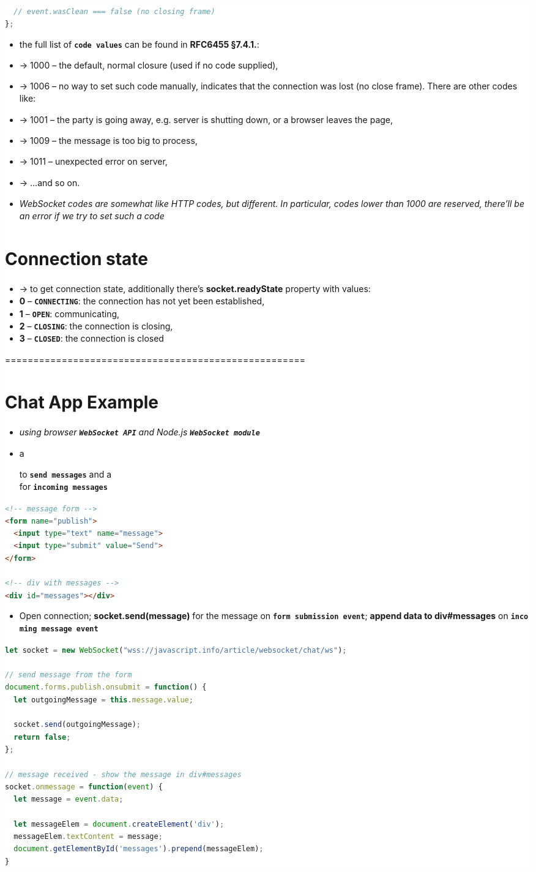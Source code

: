 ```js
  // event.wasClean === false (no closing frame)
};
```

* the full list of **`code values`** can be found in **RFC6455 §7.4.1.**:
* -> 1000 – the default, normal closure (used if no code supplied),
* -> 1006 – no way to set such code manually, indicates that the connection was lost (no close frame).
There are other codes like:

* -> 1001 – the party is going away, e.g. server is shutting down, or a browser leaves the page,
* -> 1009 – the message is too big to process,
* -> 1011 – unexpected error on server,
* -> …and so on.
* _WebSocket codes are somewhat like HTTP codes, but different. In particular, codes lower than 1000 are reserved, there’ll be an error if we try to set such a code_

# Connection state
* -> to get connection state, additionally there’s **socket.readyState** property with values:
* **0** – **`CONNECTING`**: the connection has not yet been established,
* **1** – **`OPEN`**: communicating,
* **2** – **`CLOSING`**: the connection is closing,
* **3** – **`CLOSED`**: the connection is closed

=====================================================
# Chat App Example
* _using browser **`WebSocket API`** and Node.js **`WebSocket module`**_

* a **<form/>** to **`send messages`** and a **<div/>** for **`incoming messages`**
```html
<!-- message form -->
<form name="publish">
  <input type="text" name="message">
  <input type="submit" value="Send">
</form>

<!-- div with messages -->
<div id="messages"></div>
```

* Open connection; **socket.send(message)** for the message on **`form submission event`**;  **append data to div#messages** on **`incoming message event`**
```js
let socket = new WebSocket("wss://javascript.info/article/websocket/chat/ws");

// send message from the form
document.forms.publish.onsubmit = function() {
  let outgoingMessage = this.message.value;

  socket.send(outgoingMessage);
  return false;
};

// message received - show the message in div#messages
socket.onmessage = function(event) {
  let message = event.data;

  let messageElem = document.createElement('div');
  messageElem.textContent = message;
  document.getElementById('messages').prepend(messageElem);
}
```
